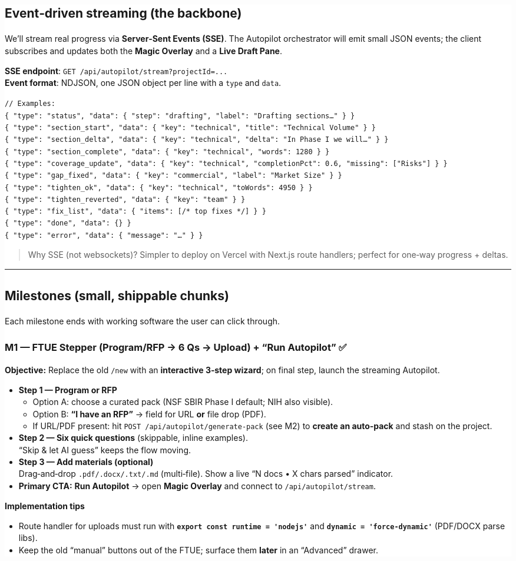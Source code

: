 
## Event‑driven streaming (the backbone)

We’ll stream real progress via **Server‑Sent Events (SSE)**. The Autopilot orchestrator will emit small JSON events; the client subscribes and updates both the **Magic Overlay** and a **Live Draft Pane**.

**SSE endpoint**: `GET /api/autopilot/stream?projectId=...`  
**Event format**: NDJSON, one JSON object per line with a `type` and `data`.

```jsonc
// Examples:
{ "type": "status", "data": { "step": "drafting", "label": "Drafting sections…" } }
{ "type": "section_start", "data": { "key": "technical", "title": "Technical Volume" } }
{ "type": "section_delta", "data": { "key": "technical", "delta": "In Phase I we will…" } }
{ "type": "section_complete", "data": { "key": "technical", "words": 1280 } }
{ "type": "coverage_update", "data": { "key": "technical", "completionPct": 0.6, "missing": ["Risks"] } }
{ "type": "gap_fixed", "data": { "key": "commercial", "label": "Market Size" } }
{ "type": "tighten_ok", "data": { "key": "technical", "toWords": 4950 } }
{ "type": "tighten_reverted", "data": { "key": "team" } }
{ "type": "fix_list", "data": { "items": [/* top fixes */] } }
{ "type": "done", "data": {} }
{ "type": "error", "data": { "message": "…" } }
```

> Why SSE (not websockets)? Simpler to deploy on Vercel with Next.js route handlers; perfect for one‑way progress + deltas.

---

## Milestones (small, shippable chunks)

Each milestone ends with working software the user can click through.

### M1 — FTUE Stepper (Program/RFP → 6 Qs → Upload) + “Run Autopilot” ✅

**Objective:** Replace the old `/new` with an **interactive 3‑step wizard**; on final step, launch the streaming Autopilot.

- **Step 1 — Program or RFP**
  - Option A: choose a curated pack (NSF SBIR Phase I default; NIH also visible).
  - Option B: **“I have an RFP”** → field for URL **or** file drop (PDF).
  - If URL/PDF present: hit `POST /api/autopilot/generate-pack` (see M2) to **create an auto‑pack** and stash on the project.
- **Step 2 — Six quick questions** (skippable, inline examples).  
  “Skip & let AI guess” keeps the flow moving.
- **Step 3 — Add materials (optional)**  
  Drag‑and‑drop `.pdf/.docx/.txt/.md` (multi‑file). Show a live “N docs • X chars parsed” indicator.
- **Primary CTA:** **Run Autopilot** → open **Magic Overlay** and connect to `/api/autopilot/stream`.

**Implementation tips**
- Route handler for uploads must run with **`export const runtime = 'nodejs'`** and **`dynamic = 'force-dynamic'`** (PDF/DOCX parse libs).
- Keep the old “manual” buttons out of the FTUE; surface them **later** in an “Advanced” drawer.
